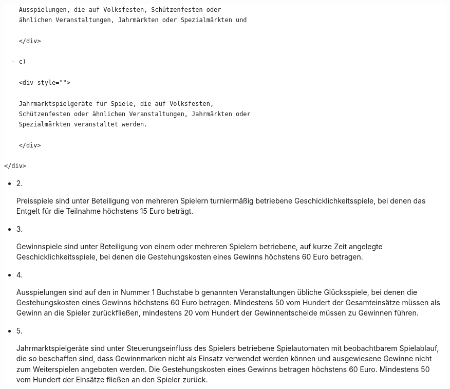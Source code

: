         Ausspielungen, die auf Volksfesten, Schützenfesten oder
        ähnlichen Veranstaltungen, Jahrmärkten oder Spezialmärkten und
        
        </div>
    
      - c)
        
        <div style="">
        
        Jahrmarktspielgeräte für Spiele, die auf Volksfesten,
        Schützenfesten oder ähnlichen Veranstaltungen, Jahrmärkten oder
        Spezialmärkten veranstaltet werden.
        
        </div>
    
    </div>

  - 2\.
    
    <div style="">
    
    Preisspiele sind unter Beteiligung von mehreren Spielern
    turniermäßig betriebene Geschicklichkeitsspiele, bei denen das
    Entgelt für die Teilnahme höchstens 15 Euro beträgt.
    
    </div>

  - 3\.
    
    <div style="">
    
    Gewinnspiele sind unter Beteiligung von einem oder mehreren Spielern
    betriebene, auf kurze Zeit angelegte Geschicklichkeitsspiele, bei
    denen die Gestehungskosten eines Gewinns höchstens 60 Euro betragen.
    
    </div>

  - 4\.
    
    <div style="">
    
    Ausspielungen sind auf den in Nummer 1 Buchstabe b genannten
    Veranstaltungen übliche Glücksspiele, bei denen die Gestehungskosten
    eines Gewinns höchstens 60 Euro betragen. Mindestens 50 vom Hundert
    der Gesamteinsätze müssen als Gewinn an die Spieler zurückfließen,
    mindestens 20 vom Hundert der Gewinnentscheide müssen zu Gewinnen
    führen.
    
    </div>

  - 5\.
    
    <div style="">
    
    Jahrmarktspielgeräte sind unter Steuerungseinfluss des Spielers
    betriebene Spielautomaten mit beobachtbarem Spielablauf, die so
    beschaffen sind, dass Gewinnmarken nicht als Einsatz verwendet
    werden können und ausgewiesene Gewinne nicht zum Weiterspielen
    angeboten werden. Die Gestehungskosten eines Gewinns betragen
    höchstens 60 Euro. Mindestens 50 vom Hundert der Einsätze fließen
    an den Spieler zurück.
    
    </div>

</div>

</div>

</div>

</div>
